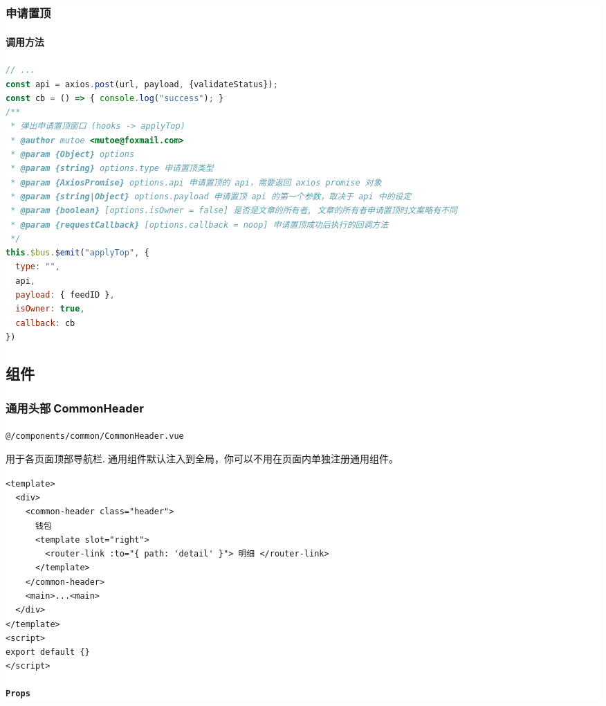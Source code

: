 ### 申请置顶

#### 调用方法
``` js
// ...
const api = axios.post(url, payload, {validateStatus});
const cb = () => { console.log("success"); }
/**
 * 弹出申请置顶窗口 (hooks -> applyTop)
 * @author mutoe <mutoe@foxmail.com>
 * @param {Object} options
 * @param {string} options.type 申请置顶类型
 * @param {AxiosPromise} options.api 申请置顶的 api，需要返回 axios promise 对象
 * @param {string|Object} options.payload 申请置顶 api 的第一个参数，取决于 api 中的设定
 * @param {boolean} [options.isOwner = false] 是否是文章的所有者, 文章的所有者申请置顶时文案略有不同
 * @param {requestCallback} [options.callback = noop] 申请置顶成功后执行的回调方法
 */
this.$bus.$emit("applyTop", {
  type: "",
  api,
  payload: { feedID },
  isOwner: true,
  callback: cb
})
```

## 组件

### 通用头部 CommonHeader

`@/components/common/CommonHeader.vue`

用于各页面顶部导航栏. 通用组件默认注入到全局，你可以不用在页面内单独注册通用组件。

``` vue
<template>
  <div>
    <common-header class="header">
      钱包
      <template slot="right">
        <router-link :to="{ path: 'detail' }"> 明细 </router-link>
      </template>
    </common-header>
    <main>...<main>
  </div>
</template>
<script>
export default {}
</script>
```

#### `Props`
